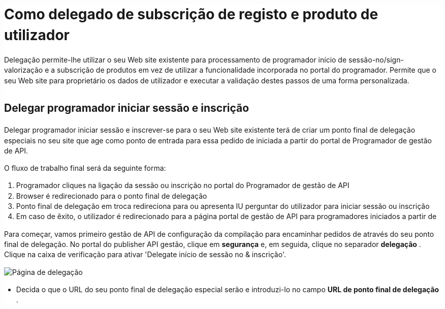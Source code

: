 <properties 
    pageTitle="Como delegado de subscrição de registo e produto de utilizador" 
    description="Saiba como delegado de subscrição de registo e produto de utilizador para um terceiro na gestão de API do Azure." 
    services="api-management" 
    documentationCenter="" 
    authors="antonba" 
    manager="erikre" 
    editor=""/>

<tags 
    ms.service="api-management" 
    ms.workload="mobile" 
    ms.tgt_pltfrm="na" 
    ms.devlang="na" 
    ms.topic="article" 
    ms.date="10/25/2016" 
    ms.author="antonba"/>

# <a name="how-to-delegate-user-registration-and-product-subscription"></a>Como delegado de subscrição de registo e produto de utilizador

Delegação permite-lhe utilizar o seu Web site existente para processamento de programador início de sessão-no/sign-valorização e a subscrição de produtos em vez de utilizar a funcionalidade incorporada no portal do programador. Permite que o seu Web site para proprietário os dados de utilizador e executar a validação destes passos de uma forma personalizada.

## <a name="delegate-signin-up"> </a>Delegar programador iniciar sessão e inscrição

Delegar programador iniciar sessão e inscrever-se para o seu Web site existente terá de criar um ponto final de delegação especiais no seu site que age como ponto de entrada para essa pedido de iniciada a partir do portal de Programador de gestão de API.

O fluxo de trabalho final será da seguinte forma:

1. Programador cliques na ligação da sessão ou inscrição no portal do Programador de gestão de API
2. Browser é redirecionado para o ponto final de delegação
3. Ponto final de delegação em troca redireciona para ou apresenta IU perguntar do utilizador para iniciar sessão ou inscrição
4. Em caso de êxito, o utilizador é redirecionado para a página portal de gestão de API para programadores iniciados a partir de


Para começar, vamos primeiro gestão de API de configuração da compilação para encaminhar pedidos de através do seu ponto final de delegação. No portal do publisher API gestão, clique em **segurança** e, em seguida, clique no separador **delegação** . Clique na caixa de verificação para ativar 'Delegate início de sessão no & inscrição'.

![Página de delegação][api-management-delegation-signin-up]

* Decida o que o URL do seu ponto final de delegação especial serão e introduzi-lo no campo **URL de ponto final de delegação** . 


[Delegating developer sign-in and sign-up]: #delegate-signin-up
[Delegating product subscription]: #delegate-product-subscription
[pedir um token de sessão único (SSO)]: http://go.microsoft.com/fwlink/?LinkId=507409
[criar um utilizador]: http://go.microsoft.com/fwlink/?LinkId=507655#CreateUser
[chamar REST API para a subscrição do produto]: http://go.microsoft.com/fwlink/?LinkId=507655#SSO
[Next steps]: #next-steps
[código de exemplo fornecido abaixo]: #delegate-example-code
[api-management-delegation-signin-up]: ./media/api-management-howto-setup-delegation/api-management-delegation-signin-up.png 
